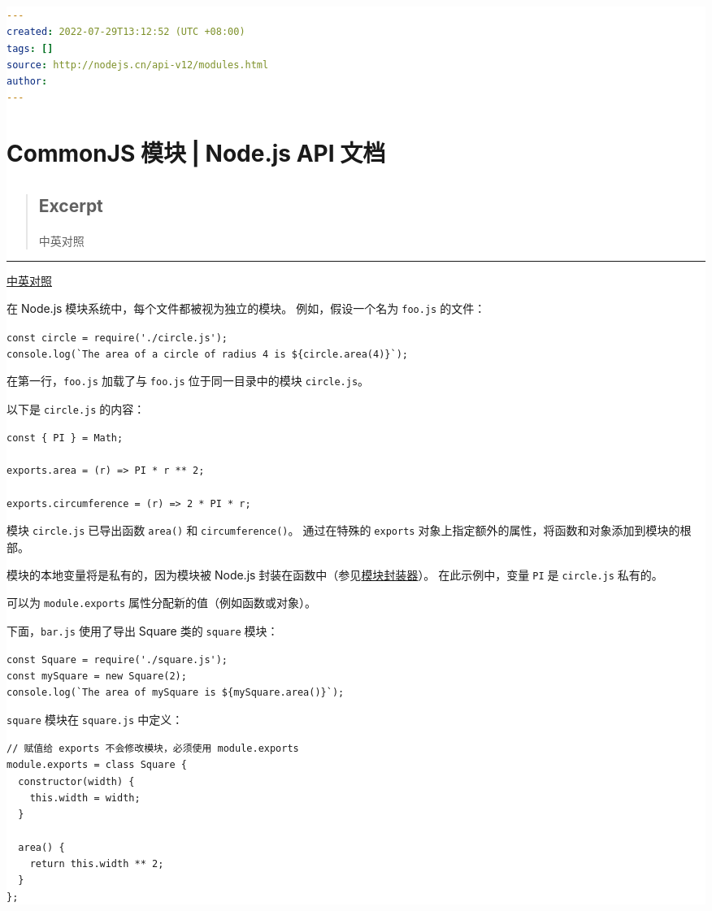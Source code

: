 ```yaml
---
created: 2022-07-29T13:12:52 (UTC +08:00)
tags: []
source: http://nodejs.cn/api-v12/modules.html
author: 
---
```


# CommonJS 模块 | Node.js API 文档

> ## Excerpt
> 中英对照

---
[中英对照](http://nodejs.cn/api-v12/modules/modules_commonjs_modules.html)

在 Node.js 模块系统中，每个文件都被视为独立的模块。 例如，假设一个名为 `foo.js` 的文件：

```
const circle = require('./circle.js');
console.log(`The area of a circle of radius 4 is ${circle.area(4)}`);
```

在第一行，`foo.js` 加载了与 `foo.js` 位于同一目录中的模块 `circle.js`。

以下是 `circle.js` 的内容：

```
const { PI } = Math;

exports.area = (r) => PI * r ** 2;

exports.circumference = (r) => 2 * PI * r;
```

模块 `circle.js` 已导出函数 `area()` 和 `circumference()`。 通过在特殊的 `exports` 对象上指定额外的属性，将函数和对象添加到模块的根部。

模块的本地变量将是私有的，因为模块被 Node.js 封装在函数中（参见[模块封装器](http://nodejs.cn/api-v12/modules.html#modules_the_module_wrapper)）。 在此示例中，变量 `PI` 是 `circle.js` 私有的。

可以为 `module.exports` 属性分配新的值（例如函数或对象）。

下面，`bar.js` 使用了导出 Square 类的 `square` 模块：

```
const Square = require('./square.js');
const mySquare = new Square(2);
console.log(`The area of mySquare is ${mySquare.area()}`);
```

`square` 模块在 `square.js` 中定义：

```
// 赋值给 exports 不会修改模块，必须使用 module.exports
module.exports = class Square {
  constructor(width) {
    this.width = width;
  }

  area() {
    return this.width ** 2;
  }
};
```
